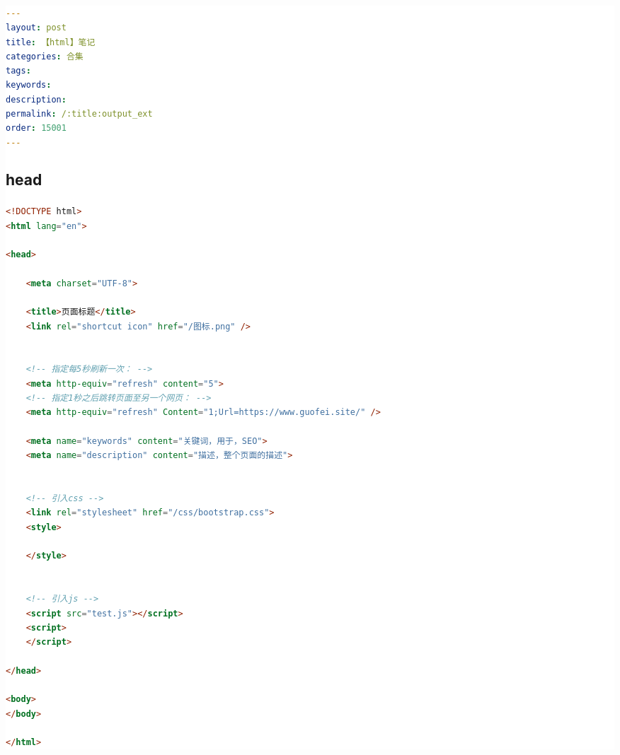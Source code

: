 ```yaml
---
layout: post
title: 【html】笔记
categories: 合集
tags:
keywords:
description:
permalink: /:title:output_ext
order: 15001
---
```


## head

```html
<!DOCTYPE html>
<html lang="en">

<head>

	<meta charset="UTF-8">

	<title>页面标题</title>
	<link rel="shortcut icon" href="/图标.png" />


	<!-- 指定每5秒刷新一次： -->
	<meta http-equiv="refresh" content="5">
	<!-- 指定1秒之后跳转页面至另一个网页： -->
	<meta http-equiv="refresh" Content="1;Url=https://www.guofei.site/" />

	<meta name="keywords" content="关键词，用于，SEO">
	<meta name="description" content="描述，整个页面的描述">


	<!-- 引入css -->
	<link rel="stylesheet" href="/css/bootstrap.css">
	<style>

	</style>


	<!-- 引入js -->
	<script src="test.js"></script>
	<script>
	</script>

</head>

<body>
</body>

</html>

```
